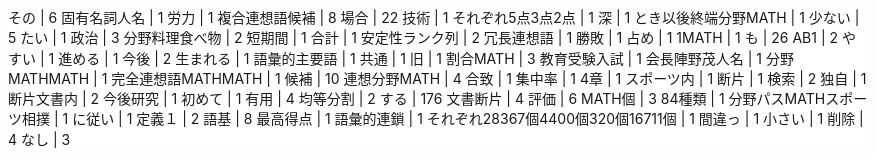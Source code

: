 その | 6
固有名詞人名 | 1
労力 | 1
複合連想語候補 | 8
場合 | 22
技術 | 1
それぞれ5点3点2点 | 1
深 | 1
とき以後終端分野MATH | 1
少ない | 5
たい | 1
政治 | 3
分野料理食べ物 | 2
短期間 | 1
合計 | 1
安定性ランク列 | 2
冗長連想語 | 1
勝敗 | 1
占め | 1
1MATH | 1
も | 26
AB1 | 2
やすい | 1
進める | 1
今後 | 2
生まれる | 1
語彙的主要語 | 1
共通 | 1
旧 | 1
割合MATH | 3
教育受験入試 | 1
会長陣野茂人名 | 1
分野MATHMATH | 1
完全連想語MATHMATH | 1
候補 | 10
連想分野MATH | 4
合致 | 1
集中率 | 1
4章 | 1
スポーツ内 | 1
断片 | 1
検索 | 2
独自 | 1
断片文書内 | 2
今後研究 | 1
初めて | 1
有用 | 4
均等分割 | 2
する | 176
文書断片 | 4
評価 | 6
MATH個 | 3
84種類 | 1
分野パスMATHスポーツ相撲 | 1
に従い | 1
定義１ | 2
語基 | 8
最高得点 | 1
語彙的連鎖 | 1
それぞれ28367個4400個320個16711個 | 1
間違っ | 1
小さい | 1
削除 | 4
なし | 3